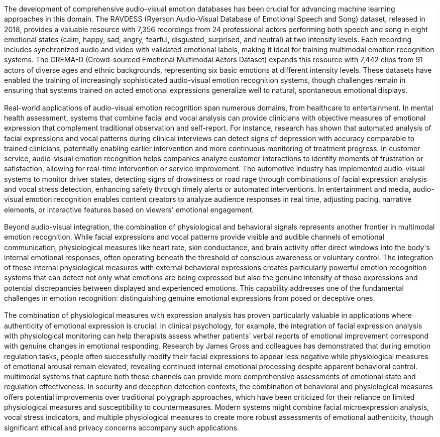 The development of comprehensive audio-visual emotion databases has been crucial for advancing machine learning approaches in this domain. The RAVDESS (Ryerson Audio-Visual Database of Emotional Speech and Song) dataset, released in 2018, provides a valuable resource with 7,356 recordings from 24 professional actors performing both speech and song in eight emotional states (calm, happy, sad, angry, fearful, disgusted, surprised, and neutral) at two intensity levels. Each recording includes synchronized audio and video with validated emotional labels, making it ideal for training multimodal emotion recognition systems. The CREMA-D (Crowd-sourced Emotional Multimodal Actors Dataset) expands this resource with 7,442 clips from 91 actors of diverse ages and ethnic backgrounds, representing six basic emotions at different intensity levels. These datasets have enabled the training of increasingly sophisticated audio-visual emotion recognition systems, though challenges remain in ensuring that systems trained on acted emotional expressions generalize well to natural, spontaneous emotional displays.

Real-world applications of audio-visual emotion recognition span numerous domains, from healthcare to entertainment. In mental health assessment, systems that combine facial and vocal analysis can provide clinicians with objective measures of emotional expression that complement traditional observation and self-report. For instance, research has shown that automated analysis of facial expressions and vocal patterns during clinical interviews can detect signs of depression with accuracy comparable to trained clinicians, potentially enabling earlier intervention and more continuous monitoring of treatment progress. In customer service, audio-visual emotion recognition helps companies analyze customer interactions to identify moments of frustration or satisfaction, allowing for real-time intervention or service improvement. The automotive industry has implemented audio-visual systems to monitor driver states, detecting signs of drowsiness or road rage through combinations of facial expression analysis and vocal stress detection, enhancing safety through timely alerts or automated interventions. In entertainment and media, audio-visual emotion recognition enables content creators to analyze audience responses in real time, adjusting pacing, narrative elements, or interactive features based on viewers' emotional engagement.

Beyond audio-visual integration, the combination of physiological and behavioral signals represents another frontier in multimodal emotion recognition. While facial expressions and vocal patterns provide visible and audible channels of emotional communication, physiological measures like heart rate, skin conductance, and brain activity offer direct windows into the body's internal emotional responses, often operating beneath the threshold of conscious awareness or voluntary control. The integration of these internal physiological measures with external behavioral expressions creates particularly powerful emotion recognition systems that can detect not only what emotions are being expressed but also the genuine intensity of those expressions and potential discrepancies between displayed and experienced emotions. This capability addresses one of the fundamental challenges in emotion recognition: distinguishing genuine emotional expressions from posed or deceptive ones.

The combination of physiological measures with expression analysis has proven particularly valuable in applications where authenticity of emotional expression is crucial. In clinical psychology, for example, the integration of facial expression analysis with physiological monitoring can help therapists assess whether patients' verbal reports of emotional improvement correspond with genuine changes in emotional responding. Research by James Gross and colleagues has demonstrated that during emotion regulation tasks, people often successfully modify their facial expressions to appear less negative while physiological measures of emotional arousal remain elevated, revealing continued internal emotional processing despite apparent behavioral control. multimodal systems that capture both these channels can provide more comprehensive assessments of emotional state and regulation effectiveness. In security and deception detection contexts, the combination of behavioral and physiological measures offers potential improvements over traditional polygraph approaches, which have been criticized for their reliance on limited physiological measures and susceptibility to countermeasures. Modern systems might combine facial microexpression analysis, vocal stress indicators, and multiple physiological measures to create more robust assessments of emotional authenticity, though significant ethical and privacy concerns accompany such applications.

